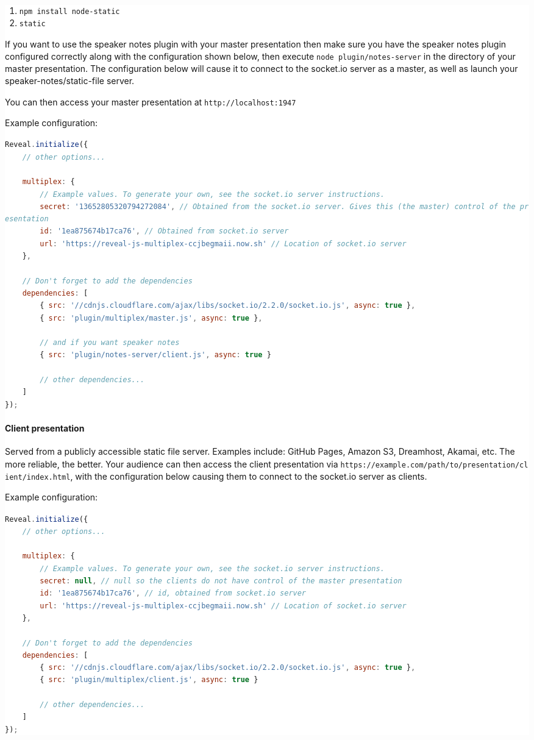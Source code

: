 1. `npm install node-static`
2. `static`

If you want to use the speaker notes plugin with your master presentation then make sure you have the speaker notes plugin configured correctly along with the configuration shown below, then execute `node plugin/notes-server` in the directory of your master presentation. The configuration below will cause it to connect to the socket.io server as a master, as well as launch your speaker-notes/static-file server.

You can then access your master presentation at `http://localhost:1947`

Example configuration:

```javascript
Reveal.initialize({
	// other options...

	multiplex: {
		// Example values. To generate your own, see the socket.io server instructions.
		secret: '13652805320794272084', // Obtained from the socket.io server. Gives this (the master) control of the presentation
		id: '1ea875674b17ca76', // Obtained from socket.io server
		url: 'https://reveal-js-multiplex-ccjbegmaii.now.sh' // Location of socket.io server
	},

	// Don't forget to add the dependencies
	dependencies: [
		{ src: '//cdnjs.cloudflare.com/ajax/libs/socket.io/2.2.0/socket.io.js', async: true },
		{ src: 'plugin/multiplex/master.js', async: true },

		// and if you want speaker notes
		{ src: 'plugin/notes-server/client.js', async: true }

		// other dependencies...
	]
});
```

#### Client presentation

Served from a publicly accessible static file server. Examples include: GitHub Pages, Amazon S3, Dreamhost, Akamai, etc. The more reliable, the better. Your audience can then access the client presentation via `https://example.com/path/to/presentation/client/index.html`, with the configuration below causing them to connect to the socket.io server as clients.

Example configuration:

```javascript
Reveal.initialize({
	// other options...

	multiplex: {
		// Example values. To generate your own, see the socket.io server instructions.
		secret: null, // null so the clients do not have control of the master presentation
		id: '1ea875674b17ca76', // id, obtained from socket.io server
		url: 'https://reveal-js-multiplex-ccjbegmaii.now.sh' // Location of socket.io server
	},

	// Don't forget to add the dependencies
	dependencies: [
		{ src: '//cdnjs.cloudflare.com/ajax/libs/socket.io/2.2.0/socket.io.js', async: true },
		{ src: 'plugin/multiplex/client.js', async: true }

		// other dependencies...
	]
});
```
